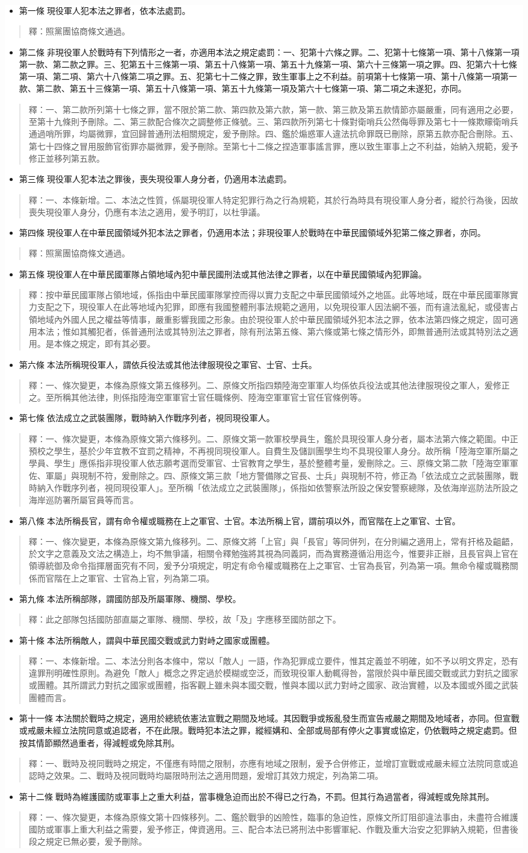 * 第一條 現役軍人犯本法之罪者，依本法處罰。

> 釋：照黨團協商條文通過。

* 第二條 非現役軍人於戰時有下列情形之一者，亦適用本法之規定處罰：一、犯第十六條之罪。二、犯第十七條第一項、第十八條第一項第一款、第二款之罪。三、犯第五十三條第一項、第五十八條第一項、第五十九條第一項、第六十三條第一項之罪。四、犯第六十七條第一項、第二項、第六十八條第二項之罪。五、犯第七十二條之罪，致生軍事上之不利益。前項第十七條第一項、第十八條第一項第一款、第二款、第五十三條第一項、第五十八條第一項、第五十九條第一項及第六十七條第一項、第二項之未遂犯，亦同。

> 釋：一、第二款所列第十七條之罪，當不限於第二款、第四款及第六款，第一款、第三款及第五款情節亦屬嚴重，同有適用之必要，至第十九條則予刪除。二、第三款配合條次之調整修正條號。三、第四款所列第七十條對衛哨兵公然侮辱罪及第七十一條欺矇衛哨兵通過哨所罪，均屬微罪，宜回歸普通刑法相關規定，爰予刪除。四、鑑於煽惑軍人違法抗命罪既已刪除，原第五款亦配合刪除。五、第七十四條之冒用服飾官銜罪亦屬微罪，爰予刪除。至第七十二條之捏造軍事謠言罪，應以致生軍事上之不利益，始納入規範，爰予修正並移列第五款。

* 第三條 現役軍人犯本法之罪後，喪失現役軍人身分者，仍適用本法處罰。

> 釋：一、本條新增。二、本法之性質，係屬現役軍人特定犯罪行為之行為規範，其於行為時具有現役軍人身分者，縱於行為後，因故喪失現役軍人身分，仍應有本法之適用，爰予明訂，以杜爭議。

* 第四條 現役軍人在中華民國領域外犯本法之罪者，仍適用本法；非現役軍人於戰時在中華民國領域外犯第二條之罪者，亦同。

> 釋：照黨團協商條文通過。

* 第五條 現役軍人在中華民國軍隊占領地域內犯中華民國刑法或其他法律之罪者，以在中華民國領域內犯罪論。

> 釋：按中華民國軍隊占領地域，係指由中華民國軍隊掌控而得以實力支配之中華民國領域外之地區。此等地域，既在中華民國軍隊實力支配之下，現役軍人在此等地域內犯罪，即應有我國整體刑事法規範之適用，以免現役軍人因法網不張，而有違法亂紀，或侵害占領地域內外國人民之權益等情事，嚴重影響我國之形象。由於現役軍人於中華民國領域外犯本法之罪，依本法第四條之規定，固可適用本法；惟如其觸犯者，係普通刑法或其特別法之罪者，除有刑法第五條、第六條或第七條之情形外，即無普通刑法或其特別法之適用。是本條之規定，即有其必要。

* 第六條 本法所稱現役軍人，謂依兵役法或其他法律服現役之軍官、士官、士兵。

> 釋：一、條次變更，本條為原條文第五條移列。二、原條文所指四類陸海空軍軍人均係依兵役法或其他法律服現役之軍人，爰修正之。至所稱其他法律，則係指陸海空軍軍官士官任職條例、陸海空軍軍官士官任官條例等。

* 第七條 依法成立之武裝團隊，戰時納入作戰序列者，視同現役軍人。

> 釋：一、條次變更，本條為原條文第六條移列。二、原條文第一款軍校學員生，鑑於具現役軍人身分者，屬本法第六條之範圍。中正預校之學生，基於少年宜教不宜罰之精神，不再視同現役軍人。自費生及儲訓團學生均不具現役軍人身分。故所稱「陸海空軍所屬之學員、學生」應係指非現役軍人依志願考選而受軍官、士官教育之學生，基於整體考量，爰刪除之。三、原條文第二款「陸海空軍軍佐、軍屬」與現制不符，爰刪除之。四、原條文第三款「地方警備隊之官長、士兵」與現制不符，修正為「依法成立之武裝團隊，戰時納入作戰序列者，視同現役軍人」。至所稱「依法成立之武裝團隊」，係指如依警察法所設之保安警察總隊，及依海岸巡防法所設之海岸巡防署所屬官員等而言。

* 第八條 本法所稱長官，謂有命令權或職務在上之軍官、士官。本法所稱上官，謂前項以外，而官階在上之軍官、士官。

> 釋：一、條次變更，本條為原條文第九條移列。二、原條文將「上官」與「長官」等同併列，在分則編之適用上，常有扞格及齟齬，於文字之意義及文法之構造上，均不無爭議，相關令釋勉強將其視為同義詞，而為實務遵循沿用迄今，惟要非正辦，且長官與上官在領導統御及命令指揮層面究有不同，爰予分項規定，明定有命令權或職務在上之軍官、士官為長官，列為第一項。無命令權或職務關係而官階在上之軍官、士官為上官，列為第二項。

* 第九條 本法所稱部隊，謂國防部及所屬軍隊、機關、學校。

> 釋：此之部隊包括國防部直屬之軍隊、機關、學校，故「及」字應移至國防部之下。

* 第十條 本法所稱敵人，謂與中華民國交戰或武力對峙之國家或團體。

> 釋：一、本條新增。二、本法分則各本條中，常以「敵人」一語，作為犯罪成立要件，惟其定義並不明確，如不予以明文界定，恐有違罪刑明確性原則。為避免「敵人」概念之界定過於模糊或空泛，而致現役軍人動輒得咎，當限於與中華民國交戰或武力對抗之國家或團體。其所謂武力對抗之國家或團體，指客觀上雖未與本國交戰，惟與本國以武力對峙之國家、政治實體，以及本國或外國之武裝團體而言。

* 第十一條 本法關於戰時之規定，適用於總統依憲法宣戰之期間及地域。其因戰爭或叛亂發生而宣告戒嚴之期間及地域者，亦同。但宣戰或戒嚴未經立法院同意或追認者，不在此限。戰時犯本法之罪，縱經媾和、全部或局部有停火之事實或協定，仍依戰時之規定處罰。但按其情節顯然過重者，得減輕或免除其刑。

> 釋：一、戰時及視同戰時之規定，不僅應有時間之限制，亦應有地域之限制，爰予合併修正，並增訂宣戰或戒嚴未經立法院同意或追認時之效果。二、戰時及視同戰時均屬限時刑法之適用問題，爰增訂其效力規定，列為第二項。

* 第十二條 戰時為維護國防或軍事上之重大利益，當事機急迫而出於不得已之行為，不罰。但其行為過當者，得減輕或免除其刑。

> 釋：一、條次變更，本條為原條文第十四條移列。二、鑑於戰爭的凶險性，臨事的急迫性，原條文所訂阻卻違法事由，未盡符合維護國防或軍事上重大利益之需要，爰予修正，俾資適用。三、配合本法已將刑法中影響軍紀、作戰及重大治安之犯罪納入規範，但書後段之規定已無必要，爰予刪除。
